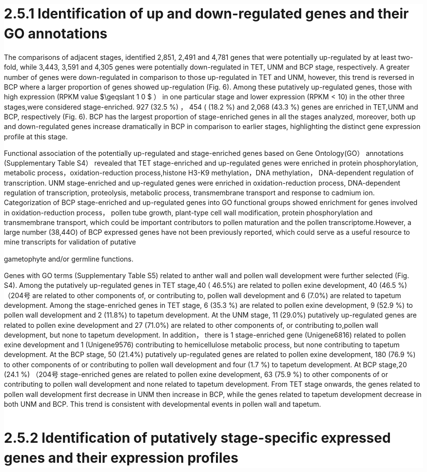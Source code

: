 # 2.5.1 Identification of up and down-regulated genes and their GO annotations

The comparisons of adjacent stages, identified 2,851, 2,491 and 4,781 genes that were potentially up-regulated by at least two-fold, while 3,443, 3,591 and 4,305 genes were potentially down-regulated in TET, UNM and BCP stage, respectively. A greater number of genes were down-regulated in comparison to those up-regulated in TET and UNM, however, this trend is reversed in BCP where a larger proportion of genes showed up-regulation (Fig. 6). Among these putatively up-regulated genes, those with high expression (RPKM value $\geqslant 1 0 \$ ） in one particular stage and lower expression $\mathrm { ( R P K M < 1 0 ) }$ in the other three stages,were considered stage-enriched. 927 $( 3 2 . 5 ~ \% )$ ， 454 ( $( 1 8 . 2 \ \% )$ and 2,068 $( 4 3 . 3 \ \% )$ genes are enriched in TET,UNM and BCP, respectively (Fig. 6). BCP has the largest proportion of stage-enriched genes in all the stages analyzed, moreover, both up and down-regulated genes increase dramatically in BCP in comparison to earlier stages, highlighting the distinct gene expression profile at this stage.

Functional association of the potentially up-regulated and stage-enriched genes based on Gene Ontology(GO） annotations (Supplementary Table S4） revealed that TET stage-enriched and up-regulated genes were enriched in protein phosphorylation, metabolic process，oxidation-reduction process,histone H3-K9 methylation，DNA methylation， DNA-dependent regulation of transcription. UNM stage-enriched and up-regulated genes were enriched in oxidation-reduction process, DNA-dependent regulation of transcription, proteolysis, metabolic process, transmembrane transport and response to cadmium ion. Categorization of BCP stage-enriched and up-regulated genes into GO functional groups showed enrichment for genes involved in oxidation-reduction process， pollen tube growth, plant-type cell wall modification, protein phosphorylation and transmembrane transport, which could be important contributors to pollen maturation and the pollen transcriptome.However, a large number (38,44O) of BCP expressed genes have not been previously reported, which could serve as a useful resource to mine transcripts for validation of putative

gametophyte and/or germline functions.

Genes with GO terms (Supplementary Table S5) related to anther wall and pollen wall development were further selected (Fig. S4). Among the putatively up-regulated genes in TET stage,40 ( $4 6 . 5 \% )$ are related to pollen exine development, 40 $( 4 6 . 5 ~ \% )$ （204号 are related to other components of, or contributing to, pollen wall development and 6 $( 7 . 0 \% )$ are related to tapetum development. Among the stage-enriched genes in TET stage, 6 $( 3 5 . 3 ~ \% )$ are related to pollen exine development, 9 $( 5 2 . 9 \ \% )$ to pollen wall development and 2 $( 1 1 . 8 \% )$ to tapetum development. At the UNM stage, 11 $( 2 9 . 0 \% )$ putatively up-regulated genes are related to pollen exine development and 27 $( 7 1 . 0 \% )$ are related to other components of, or contributing to,pollen wall development, but none to tapetum development. In addition， there is 1 stage-enriched gene (Unigene6816) related to pollen exine development and 1 (Unigene9576) contributing to hemicellulose metabolic process, but none contributing to tapetum development. At the BCP stage, 50 $( 2 1 . 4 \% )$ putatively up-regulated genes are related to pollen exine development, 180 $( 7 6 . 9 ~ \% )$ to other components of or contributing to pollen wall development and four $( 1 . 7 ~ \% )$ to tapetum development. At BCP stage,20 $( 2 4 . 1 ~ \% )$ （204号 stage-enriched genes are related to pollen exine development, 63 $( 7 5 . 9 ~ \% )$ to other components of or contributing to pollen wall development and none related to tapetum development. From TET stage onwards, the genes related to pollen wall development first decrease in UNM then increase in BCP, while the genes related to tapetum development decrease in both UNM and BCP. This trend is consistent with developmental events in pollen wall and tapetum.

# 2.5.2 Identification of putatively stage-specific expressed genes and their expression profiles
